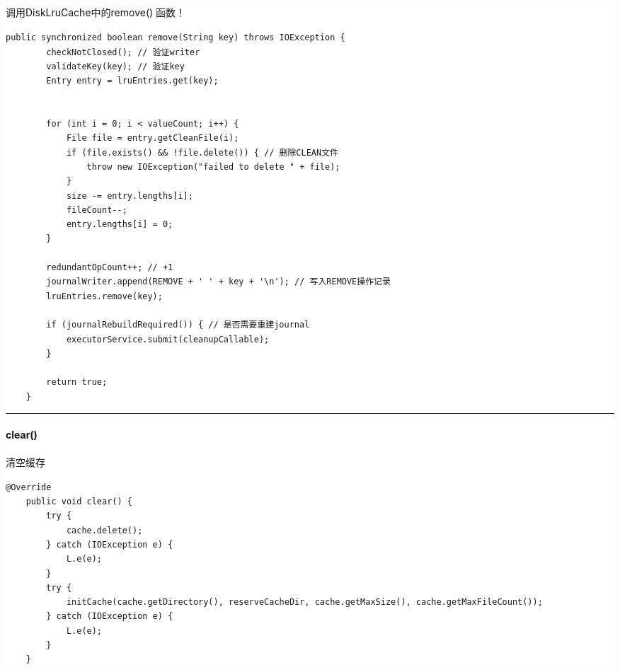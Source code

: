 调用DiskLruCache中的remove() 函数！

```
public synchronized boolean remove(String key) throws IOException {
		checkNotClosed(); // 验证writer
		validateKey(key); // 验证key
		Entry entry = lruEntries.get(key);
		

		for (int i = 0; i < valueCount; i++) {
			File file = entry.getCleanFile(i);
			if (file.exists() && !file.delete()) { // 删除CLEAN文件
				throw new IOException("failed to delete " + file);
			}
			size -= entry.lengths[i];
			fileCount--;
			entry.lengths[i] = 0;
		}

		redundantOpCount++; // +1
		journalWriter.append(REMOVE + ' ' + key + '\n'); // 写入REMOVE操作记录
		lruEntries.remove(key);

		if (journalRebuildRequired()) { // 是否需要重建journal
			executorService.submit(cleanupCallable);
		}

		return true;
	}
```
---


#### clear()

清空缓存

```
@Override
	public void clear() {
		try {
			cache.delete();
		} catch (IOException e) {
			L.e(e);
		}
		try {
			initCache(cache.getDirectory(), reserveCacheDir, cache.getMaxSize(), cache.getMaxFileCount());
		} catch (IOException e) {
			L.e(e);
		}
	}
```
